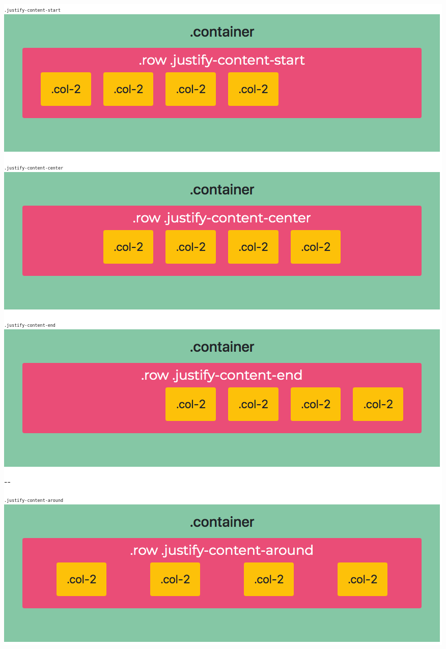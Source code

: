 <div class="flex items-center"><code style="width:260px; flex-shrink: 0; font-size: 0.6em !important">.justify-content-start</code><div style="margin-bottom: 1rem"><img style="margin: 0 !important;" class="" src="./assets/justify-start.png"></div></div>
<div class="flex items-center"><code style="width:260px; flex-shrink: 0; font-size: 0.6em !important">.justify-content-center</code><div style="margin-bottom: 1rem"><img style="margin: 0 !important;" class="" src="./assets/justify-center.png"></div></div>
<div class="flex items-center"><code style="width:260px; flex-shrink: 0; font-size: 0.6em !important">.justify-content-end</code><div style="margin-bottom: 1rem"><img style="margin: 0 !important;" class="" src="./assets/justify-end.png"></div></div>

--

<div class="flex items-center"><code style="width:260px; flex-shrink: 0; font-size: 0.6em !important">.justify-content-around</code><div style="margin-bottom: 1rem"><img style="margin: 0 !important;" class="" src="./assets/justify-around.png"></div></div>